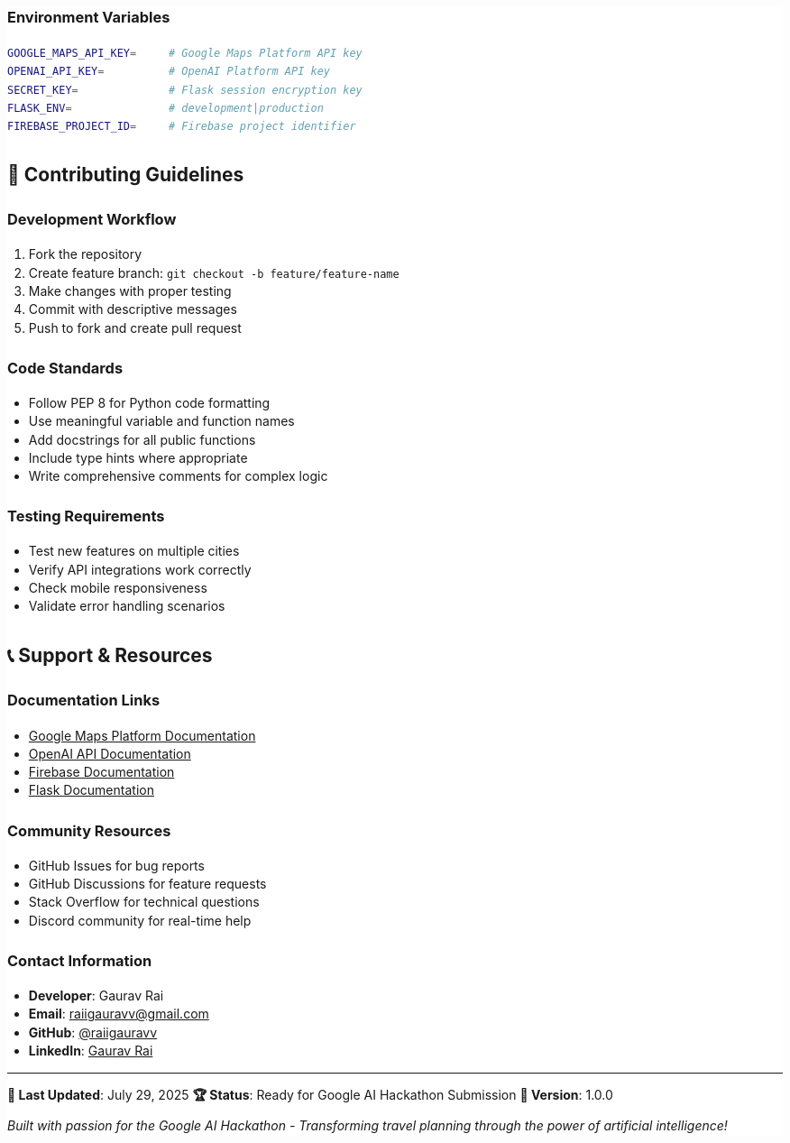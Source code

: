 ### Environment Variables
```bash
GOOGLE_MAPS_API_KEY=     # Google Maps Platform API key
OPENAI_API_KEY=          # OpenAI Platform API key
SECRET_KEY=              # Flask session encryption key
FLASK_ENV=               # development|production
FIREBASE_PROJECT_ID=     # Firebase project identifier
```

## 🤝 Contributing Guidelines

### Development Workflow
1. Fork the repository
2. Create feature branch: `git checkout -b feature/feature-name`
3. Make changes with proper testing
4. Commit with descriptive messages
5. Push to fork and create pull request

### Code Standards
- Follow PEP 8 for Python code formatting
- Use meaningful variable and function names
- Add docstrings for all public functions
- Include type hints where appropriate
- Write comprehensive comments for complex logic

### Testing Requirements
- Test new features on multiple cities
- Verify API integrations work correctly
- Check mobile responsiveness
- Validate error handling scenarios

## 📞 Support & Resources

### Documentation Links
- [Google Maps Platform Documentation](https://developers.google.com/maps/documentation)
- [OpenAI API Documentation](https://platform.openai.com/docs)
- [Firebase Documentation](https://firebase.google.com/docs)
- [Flask Documentation](https://flask.palletsprojects.com/)

### Community Resources
- GitHub Issues for bug reports
- GitHub Discussions for feature requests
- Stack Overflow for technical questions
- Discord community for real-time help

### Contact Information
- **Developer**: Gaurav Rai
- **Email**: raiigauravv@gmail.com
- **GitHub**: [@raiigauravv](https://github.com/raiigauravv)
- **LinkedIn**: [Gaurav Rai](https://linkedin.com/in/raiigauravv)

---

**📅 Last Updated**: July 29, 2025
**🏆 Status**: Ready for Google AI Hackathon Submission
**🌟 Version**: 1.0.0

*Built with passion for the Google AI Hackathon - Transforming travel planning through the power of artificial intelligence!*
